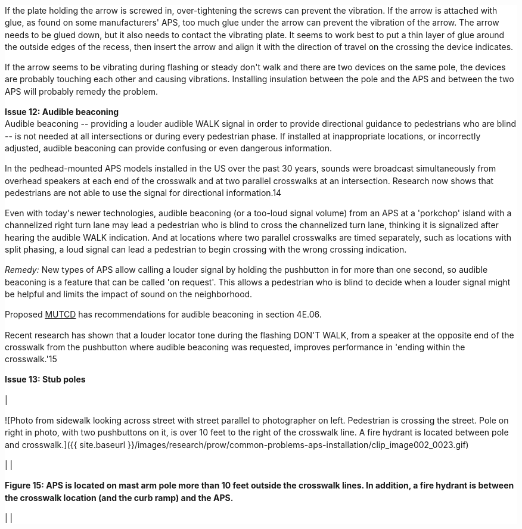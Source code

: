 If the plate holding the arrow is screwed in, over-tightening the screws can prevent the vibration. If the arrow is attached with glue, as found on some manufacturers' APS, too much glue under the arrow can prevent the vibration of the arrow. The arrow needs to be glued down, but it also needs to contact the vibrating plate. It seems to work best to put a thin layer of glue around the outside edges of the recess, then insert the arrow and align it with the direction of travel on the crossing the device indicates. 

If the arrow seems to be vibrating during flashing or steady don't walk and there are two devices on the same pole, the devices are probably touching each other and causing vibrations. Installing insulation between the pole and the APS and between the two APS will probably remedy the problem.

**Issue 12: Audible beaconing**\
Audible beaconing -- providing a louder audible WALK signal in order to provide directional guidance to pedestrians who are blind -- is not needed at all intersections or during every pedestrian phase. If installed at inappropriate locations, or incorrectly adjusted, audible beaconing can provide confusing or even dangerous information. 

In the pedhead-mounted APS models installed in the US over the past 30 years, sounds were broadcast simultaneously from overhead speakers at each end of the crosswalk and at two parallel crosswalks at an intersection. Research now shows that pedestrians are not able to use the signal for directional information.14

Even with today's newer technologies, audible beaconing (or a too-loud signal volume) from an APS at a 'porkchop' island with a channelized right turn lane may lead a pedestrian who is blind to cross the channelized turn lane, thinking it is signalized after hearing the audible WALK indication. And at locations where two parallel crosswalks are timed separately, such as locations with split phasing, a loud signal can lead a pedestrian to begin crossing with the wrong crossing indication.

*Remedy:* New types of APS allow calling a louder signal by holding the pushbutton in for more than one second, so audible beaconing is a feature that can be called 'on request'. This allows a pedestrian who is blind to decide when a louder signal might be helpful and limits the impact of sound on the neighborhood.

Proposed [MUTCD](http://mutcd.fhwa.dot.gov/resources/proposed_amend/index.htm) has recommendations for audible beaconing in section 4E.06. 

Recent research has shown that a louder locator tone during the flashing DON'T WALK, from a speaker at the opposite end of the crosswalk from the pushbutton where audible beaconing was requested, improves performance in 'ending within the crosswalk.'15 

**Issue 13: Stub poles**

|

![Photo from sidewalk looking across street with street parallel to photographer on left. Pedestrian is crossing the street. Pole on right in photo, with two pushbuttons on it, is over 10 feet to the right of the crosswalk line. A fire hydrant is located between pole and crosswalk.]({{ site.baseurl }}/images/research/prow/common-problems-aps-installation/clip_image002_0023.gif)

 |
|

**Figure 15: APS is located on mast arm pole more than 10 feet outside the crosswalk lines. In addition, a fire hydrant is between the crosswalk location (and the curb ramp) and the APS.**

 |
|
